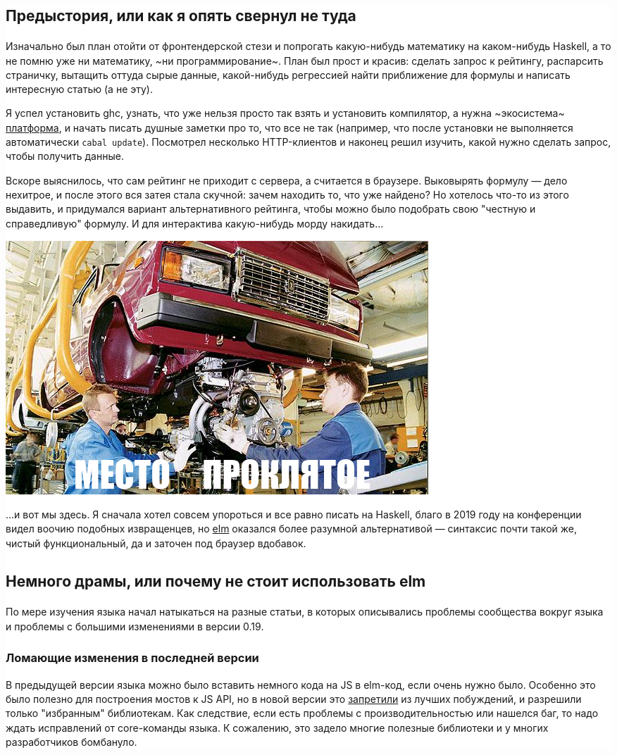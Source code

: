 ## Предыстория, или как я опять свернул не туда

Изначально был план отойти от фронтендерской стези и попрогать какую-нибудь математику на каком-нибудь Haskell, а то не помню уже ни математику, ~ни программирование~. План был прост и красив: сделать запрос к рейтингу, распарсить страничку, вытащить оттуда сырые данные, какой-нибудь регрессией найти приближение для формулы и написать интересную статью (а не эту).

Я успел установить ghc, узнать, что уже нельзя просто так взять и установить компилятор, а нужна ~экосистема~ [платформа](https://stackoverflow.com/questions/15239289/how-to-install-haskell-cabal-tool-for-haskell-7-6-1-on-mac-osx), и начать писать душные заметки про то, что все не так (например, что после установки не выполняется автоматически `cabal update`). Посмотрел несколько HTTP-клиентов и наконец решил изучить, какой нужно сделать запрос, чтобы получить данные.

Вскоре выяснилось, что сам рейтинг не приходит с сервера, а считается в браузере. Выковырять формулу — дело нехитрое, и после этого вся затея стала скучной: зачем находить то, что уже найдено? Но хотелось что-то из этого выдавить, и придумался вариант альтернативного рейтинга, чтобы можно было подобрать свою "честную и справедливую" формулу. И для интерактива какую-нибудь морду накидать...

![](/assets/images/cursed_place.png)

...и вот мы здесь. Я сначала хотел совсем упороться и все равно писать на Haskell, благо в 2019 году на конференции видел воочию подобных извращенцев, но [elm](https://elm-lang.org/) оказался более разумной альтернативой — синтаксис почти такой же, чистый функциональный, да и заточен под браузер вдобавок.

## Немного драмы, или почему не стоит использовать elm

По мере изучения языка начал натыкаться на разные статьи, в которых описывались проблемы сообщества вокруг языка и проблемы с большими изменениями в версии 0.19.

### Ломающие изменения в последней версии

В предыдущей версии языка можно было вставить немного кода на JS в elm-код, если очень нужно было. Особенно это было полезно для построения мостов к JS API, но в новой версии это [запретили](https://lukeplant.me.uk/blog/posts/why-im-leaving-elm/#technical-limitations) из лучших побуждений, и разрешили только "избранным" библиотекам. Как следствие, если есть проблемы с производительностью или нашелся баг, то надо ждать исправлений от core-команды языка. К сожалению, это задело многие полезные библиотеки и у многих разработчиков бомбануло.

